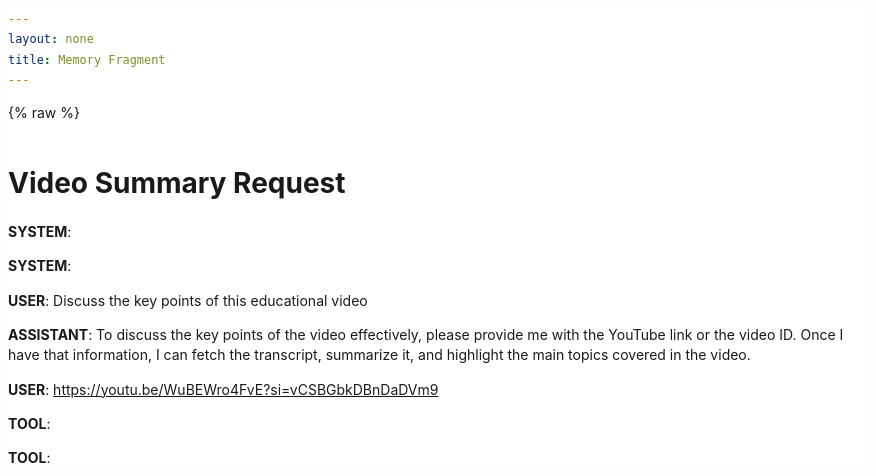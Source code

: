 ```yaml
---
layout: none
title: Memory Fragment
---
```


{% raw %}
# Video Summary Request

**SYSTEM**: 

**SYSTEM**: 

**USER**: Discuss the key points of this educational video

**ASSISTANT**: To discuss the key points of the video effectively, please provide me with the YouTube link or the video ID. Once I have that information, I can fetch the transcript, summarize it, and highlight the main topics covered in the video.

**USER**: https://youtu.be/WuBEWro4FvE?si=vCSBGbkDBnDaDVm9

**TOOL**: 

**TOOL**: 
